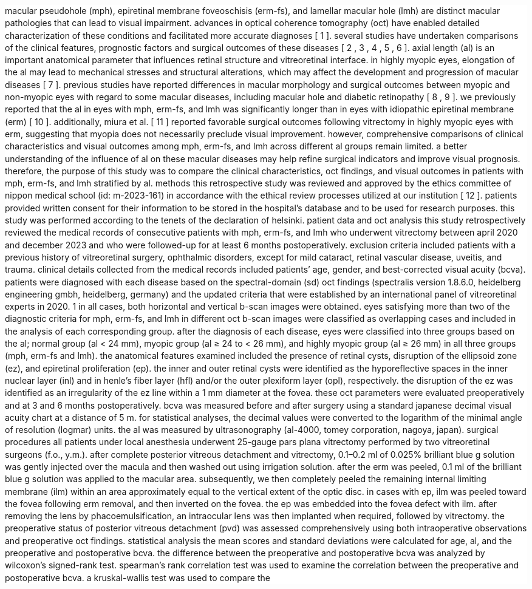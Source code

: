 macular pseudohole (mph), epiretinal membrane foveoschisis (erm-fs), and lamellar macular hole (lmh) are distinct macular pathologies that can lead to visual impairment. advances in optical coherence tomography (oct) have enabled detailed characterization of these conditions and facilitated more accurate diagnoses [ 1 ]. several studies have undertaken comparisons of the clinical features, prognostic factors and surgical outcomes of these diseases [ 2 , 3 , 4 , 5 , 6 ]. axial length (al) is an important anatomical parameter that influences retinal structure and vitreoretinal interface. in highly myopic eyes, elongation of the al may lead to mechanical stresses and structural alterations, which may affect the development and progression of macular diseases [ 7 ]. previous studies have reported differences in macular morphology and surgical outcomes between myopic and non-myopic eyes with regard to some macular diseases, including macular hole and diabetic retinopathy [ 8 , 9 ]. we previously reported that the al in eyes with mph, erm-fs, and lmh was significantly longer than in eyes with idiopathic epiretinal membrane (erm) [ 10 ]. additionally, miura et al. [ 11 ] reported favorable surgical outcomes following vitrectomy in highly myopic eyes with erm, suggesting that myopia does not necessarily preclude visual improvement. however, comprehensive comparisons of clinical characteristics and visual outcomes among mph, erm-fs, and lmh across different al groups remain limited. a better understanding of the influence of al on these macular diseases may help refine surgical indicators and improve visual prognosis. therefore, the purpose of this study was to compare the clinical characteristics, oct findings, and visual outcomes in patients with mph, erm-fs, and lmh stratified by al. methods this retrospective study was reviewed and approved by the ethics committee of nippon medical school (id: m-2023-161) in accordance with the ethical review processes utilized at our institution [ 12 ]. patients provided written consent for their information to be stored in the hospital’s database and to be used for research purposes. this study was performed according to the tenets of the declaration of helsinki. patient data and oct analysis this study retrospectively reviewed the medical records of consecutive patients with mph, erm-fs, and lmh who underwent vitrectomy between april 2020 and december 2023 and who were followed-up for at least 6 months postoperatively. exclusion criteria included patients with a previous history of vitreoretinal surgery, ophthalmic disorders, except for mild cataract, retinal vascular disease, uveitis, and trauma. clinical details collected from the medical records included patients’ age, gender, and best-corrected visual acuity (bcva). patients were diagnosed with each disease based on the spectral-domain (sd) oct findings (spectralis version 1.8.6.0, heidelberg engineering gmbh, heidelberg, germany) and the updated criteria that were established by an international panel of vitreoretinal experts in 2020. 1 in all cases, both horizontal and vertical b-scan images were obtained. eyes satisfying more than two of the diagnostic criteria for mph, erm-fs, and lmh in different oct b-scan images were classified as overlapping cases and included in the analysis of each corresponding group. after the diagnosis of each disease, eyes were classified into three groups based on the al; normal group (al &lt; 24 mm), myopic group (al ≥ 24 to &lt; 26 mm), and highly myopic group (al ≥ 26 mm) in all three groups (mph, erm-fs and lmh). the anatomical features examined included the presence of retinal cysts, disruption of the ellipsoid zone (ez), and epiretinal proliferation (ep). the inner and outer retinal cysts were identified as the hyporeflective spaces in the inner nuclear layer (inl) and in henle’s fiber layer (hfl) and/or the outer plexiform layer (opl), respectively. the disruption of the ez was identified as an irregularity of the ez line within a 1 mm diameter at the fovea. these oct parameters were evaluated preoperatively and at 3 and 6 months postoperatively. bcva was measured before and after surgery using a standard japanese decimal visual acuity chart at a distance of 5 m. for statistical analyses, the decimal values were converted to the logarithm of the minimal angle of resolution (logmar) units. the al was measured by ultrasonography (al-4000, tomey corporation, nagoya, japan). surgical procedures all patients under local anesthesia underwent 25-gauge pars plana vitrectomy performed by two vitreoretinal surgeons (f.o., y.m.). after complete posterior vitreous detachment and vitrectomy, 0.1–0.2 ml of 0.025% brilliant blue g solution was gently injected over the macula and then washed out using irrigation solution. after the erm was peeled, 0.1 ml of the brilliant blue g solution was applied to the macular area. subsequently, we then completely peeled the remaining internal limiting membrane (ilm) within an area approximately equal to the vertical extent of the optic disc. in cases with ep, ilm was peeled toward the fovea following erm removal, and then inverted on the fovea. the ep was embedded into the fovea defect with ilm. after removing the lens by phacoemulsification, an intraocular lens was then implanted when required, followed by vitrectomy. the preoperative status of posterior vitreous detachment (pvd) was assessed comprehensively using both intraoperative observations and preoperative oct findings. statistical analysis the mean scores and standard deviations were calculated for age, al, and the preoperative and postoperative bcva. the difference between the preoperative and postoperative bcva was analyzed by wilcoxon’s signed-rank test. spearman’s rank correlation test was used to examine the correlation between the preoperative and postoperative bcva. a kruskal-wallis test was used to compare the